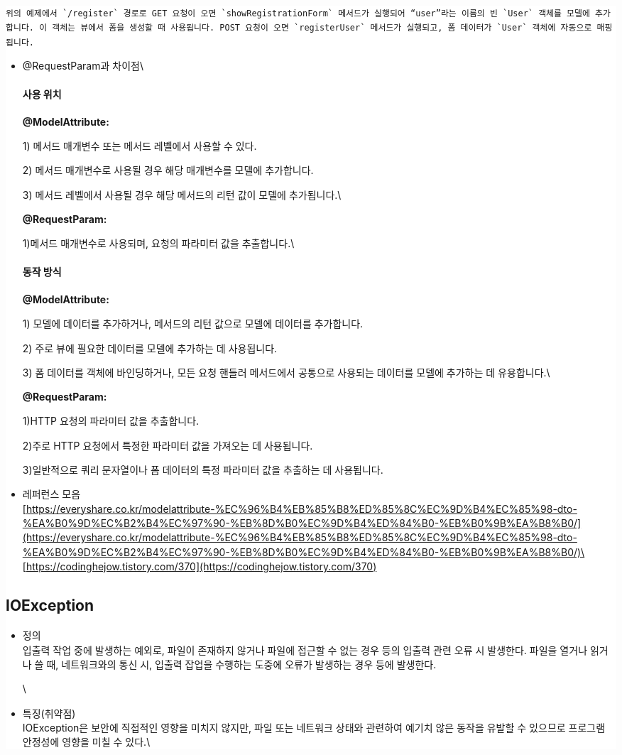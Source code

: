    위의 예제에서 `/register` 경로로 GET 요청이 오면 `showRegistrationForm` 메서드가 실행되어 “user”라는 이름의 빈 `User` 객체를 모델에 추가합니다. 이 객체는 뷰에서 폼을 생성할 때 사용됩니다. POST 요청이 오면 `registerUser` 메서드가 실행되고, 폼 데이터가 `User` 객체에 자동으로 매핑됩니다.



*   @RequestParam과 차이점\


    #### 사용 위치

    **@ModelAttribute:**

    1\) 메서드 매개변수 또는 메서드 레벨에서 사용할 수 있다.

    2\) 메서드 매개변수로 사용될 경우 해당 매개변수를 모델에 추가합니다.

    3\) 메서드 레벨에서 사용될 경우 해당 메서드의 리턴 값이 모델에 추가됩니다.\


    **@RequestParam:**

    1\)메서드 매개변수로 사용되며, 요청의 파라미터 값을 추출합니다.\


    #### 동작 방식

    **@ModelAttribute:**

    1\) 모델에 데이터를 추가하거나, 메서드의 리턴 값으로 모델에 데이터를 추가합니다.

    2\) 주로 뷰에 필요한 데이터를 모델에 추가하는 데 사용됩니다.

    3\) 폼 데이터를 객체에 바인딩하거나, 모든 요청 핸들러 메서드에서 공통으로 사용되는 데이터를 모델에 추가하는 데 유용합니다.\


    **@RequestParam:**

    1\)HTTP 요청의 파라미터 값을 추출합니다.

    2\)주로 HTTP 요청에서 특정한 파라미터 값을 가져오는 데 사용됩니다.

    3\)일반적으로 쿼리 문자열이나 폼 데이터의 특정 파라미터 값을 추출하는 데 사용됩니다.

    ```java
    ```
* 레퍼런스 모음\
  [https://everyshare.co.kr/modelattribute-%EC%96%B4%EB%85%B8%ED%85%8C%EC%9D%B4%EC%85%98-dto-%EA%B0%9D%EC%B2%B4%EC%97%90-%EB%8D%B0%EC%9D%B4%ED%84%B0-%EB%B0%9B%EA%B8%B0/](https://everyshare.co.kr/modelattribute-%EC%96%B4%EB%85%B8%ED%85%8C%EC%9D%B4%EC%85%98-dto-%EA%B0%9D%EC%B2%B4%EC%97%90-%EB%8D%B0%EC%9D%B4%ED%84%B0-%EB%B0%9B%EA%B8%B0/)\
  [https://codinghejow.tistory.com/370](https://codinghejow.tistory.com/370)

## IOException

*   정의 \
    입출력 작업 중에 발생하는 예외로, 파일이 존재하지 않거나 파일에 접근할 수 없는 경우 등의 입출력 관련 오류 시 발생한다. 파일을 열거나 읽거나 쓸 때, 네트워크와의 통신 시, 입출력 잡업을 수행하는 도중에 오류가 발생하는 경우 등에 발생한다.

    \

* 특징(취약점)\
  IOException은 보안에 직접적인 영향을 미치지 않지만, 파일 또는 네트워크 상태와 관련하여 예기치 않은 동작을 유발할 수 있으므로 프로그램 안정성에 영향을 미칠 수 있다.\
